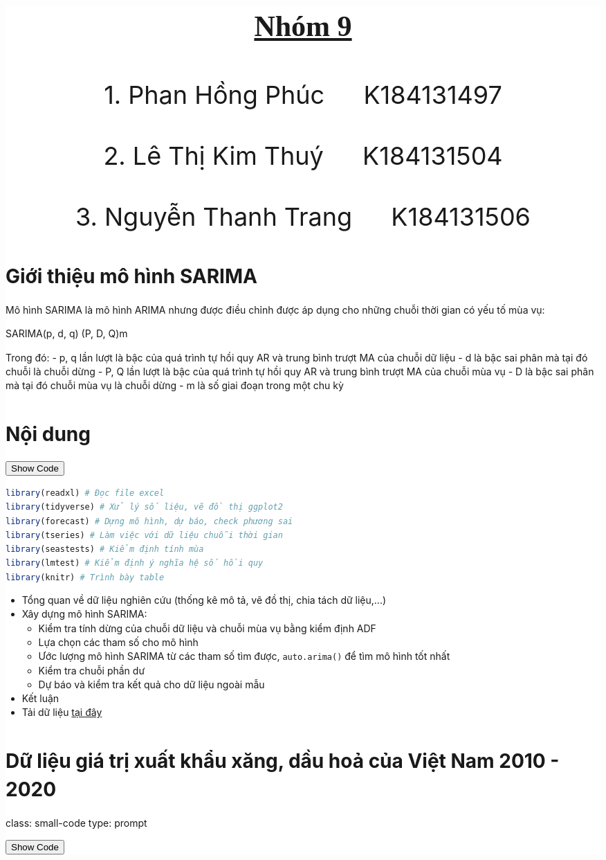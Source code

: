 <p style  = "font-size: 42px; text-decoration: underline; font-family: Times New Roman; text-align: center; font-weight: bold;"> 
    Nhóm 9 </p>

<p style = "font-size: 36px; text-align: center;"> 1. Phan Hồng Phúc&emsp;&nbsp; K184131497 </p>

<p style = "font-size: 36px; text-align: center;"> 2. Lê Thị Kim Thuý&emsp;&nbsp; K184131504 </p>  

<p style = "font-size: 36px; text-align: center;"> 3. Nguyễn Thanh Trang &emsp; K184131506 </p>

Giới thiệu mô hình SARIMA
========================================================

Mô hình SARIMA là mô hình ARIMA nhưng được điều chỉnh được áp dụng cho những chuỗi thời gian có yếu tố mùa vụ:  
<p id = "title"> SARIMA(p, d, q) (P, D, Q)m </p>
Trong đó:
  - p, q lần lượt là bậc của quá trình tự hồi quy AR và trung bình trượt MA của chuỗi dữ liệu
  - d là bậc sai phân mà tại đó chuỗi là chuỗi dừng
  - P, Q lần lượt là bậc của quá trình tự hồi quy AR và trung bình trượt MA của chuỗi mùa vụ
  - D là bậc sai phân mà tại đó chuỗi mùa vụ là chuỗi dừng
  - m là số giai đoạn trong một chu kỳ

Nội dung
========================================================

<button class="hidecode" onclick="doclick(this);"> Show Code </button>
<div class="hideme"></div>  


```r
library(readxl) # Đọc file excel 
library(tidyverse) # Xử lý số liệu, vẽ đồ thị ggplot2
library(forecast) # Dựng mô hình, dự báo, check phương sai
library(tseries) # Làm việc với dữ liệu chuỗi thời gian
library(seastests) # Kiểm định tính mùa
library(lmtest) # Kiểm định ý nghĩa hệ số hồi quy
library(knitr) # Trình bày table
```
  - Tổng quan về dữ liệu nghiên cứu (thống kê mô tả, vẽ đồ thị, chia tách dữ liệu,...) 
  - Xây dựng mô hình SARIMA:
    - Kiểm tra tính dừng của chuỗi dữ liệu và chuỗi mùa vụ bằng kiểm định ADF
    - Lựa chọn các tham số cho mô hình
    - Ước lượng mô hình SARIMA từ các tham số tìm được, `auto.arima()` để tìm mô hình tốt nhất
    - Kiểm tra chuỗi phần dư
    - Dự báo và kiểm tra kết quả cho dữ liệu ngoài mẫu
  - Kết luận
  - Tải dữ liệu [tại đây](https://github.com/P-H-Phuc/Phantichdulieu/raw/main/VietnamGas.xlsx)

Dữ liệu giá trị xuất khẩu xăng, dầu hoả của Việt Nam 2010 - 2020
========================================================
class: small-code
type: prompt

<button class="hidecode" onclick="doclick(this);"> Show Code </button>
<div class="hideme"></div>  
